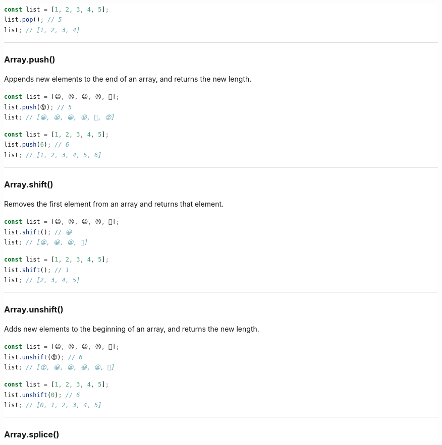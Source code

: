 ```js
const list = [1, 2, 3, 4, 5];
list.pop(); // 5
list; // [1, 2, 3, 4]
```

------------------------------------------
### Array.push()

Appends new elements to the end of an array, and returns the new length.
```js
const list = [😀, 😫, 😀, 😫, 🤪];
list.push(😡); // 5
list; // [😀, 😫, 😀, 😫, 🤪, 😡]
```

```js
const list = [1, 2, 3, 4, 5];
list.push(6); // 6
list; // [1, 2, 3, 4, 5, 6]
```

------------------------------------------
### Array.shift()

Removes the first element from an array and returns that element.
```js
const list = [😀, 😫, 😀, 😫, 🤪];
list.shift(); // 😀
list; // [😫, 😀, 😫, 🤪]
```

```js
const list = [1, 2, 3, 4, 5];
list.shift(); // 1
list; // [2, 3, 4, 5]
```

------------------------------------------
### Array.unshift()

Adds new elements to the beginning of an array, and returns the new length.
```js
const list = [😀, 😫, 😀, 😫, 🤪];
list.unshift(😡); // 6
list; // [😡, 😀, 😫, 😀, 😫, 🤪]
```

```js
const list = [1, 2, 3, 4, 5];
list.unshift(0); // 6
list; // [0, 1, 2, 3, 4, 5]
```

------------------------------------------
### Array.splice()
